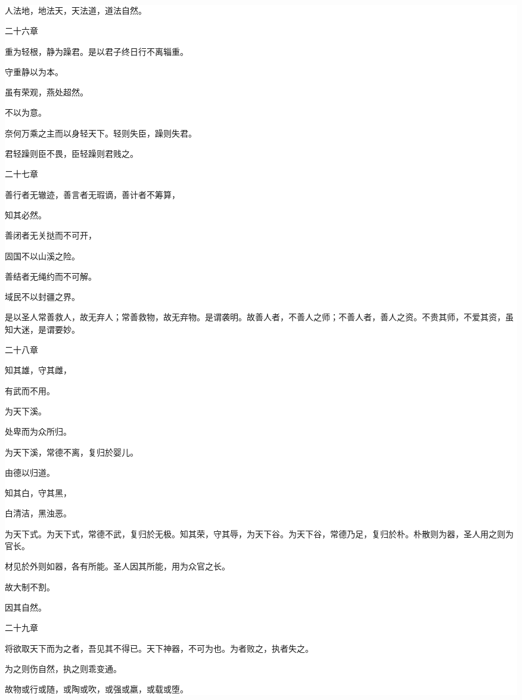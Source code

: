 人法地，地法天，天法道，道法自然。  

二十六章  

重为轻根，静为躁君。是以君子终日行不离辎重。  

守重静以为本。  

虽有荣观，燕处超然。  

不以为意。  

奈何万乘之主而以身轻天下。轻则失臣，躁则失君。  

君轻躁则臣不畏，臣轻躁则君贱之。  

二十七章  

善行者无辙迹，善言者无瑕谪，善计者不筹算，  

知其必然。  

善闭者无关挞而不可开，  

固国不以山溪之险。  

善结者无绳约而不可解。  

域民不以封疆之界。  

是以圣人常善救人，故无弃人；常善救物，故无弃物。是谓袭明。故善人者，不善人之师；不善人者，善人之资。不贵其师，不爱其资，虽知大迷，是谓要妙。  

二十八章  

知其雄，守其雌，  

有武而不用。  

为天下溪。  

处卑而为众所归。  

为天下溪，常德不离，复归於婴儿。  

由德以归道。  

知其白，守其黑，  

白清洁，黑浊恶。  

为天下式。为天下式，常德不武，复归於无极。知其荣，守其辱，为天下谷。为天下谷，常德乃足，复归於朴。朴散则为器，圣人用之则为官长。  

材见於外则如器，各有所能。圣人因其所能，用为众官之长。  

故大制不割。  

因其自然。  

二十九章  

将欲取天下而为之者，吾见其不得已。天下神器，不可为也。为者败之，执者失之。  

为之则伤自然，执之则乖变通。  

故物或行或随，或陶或吹，或强或羸，或载或堕。  

